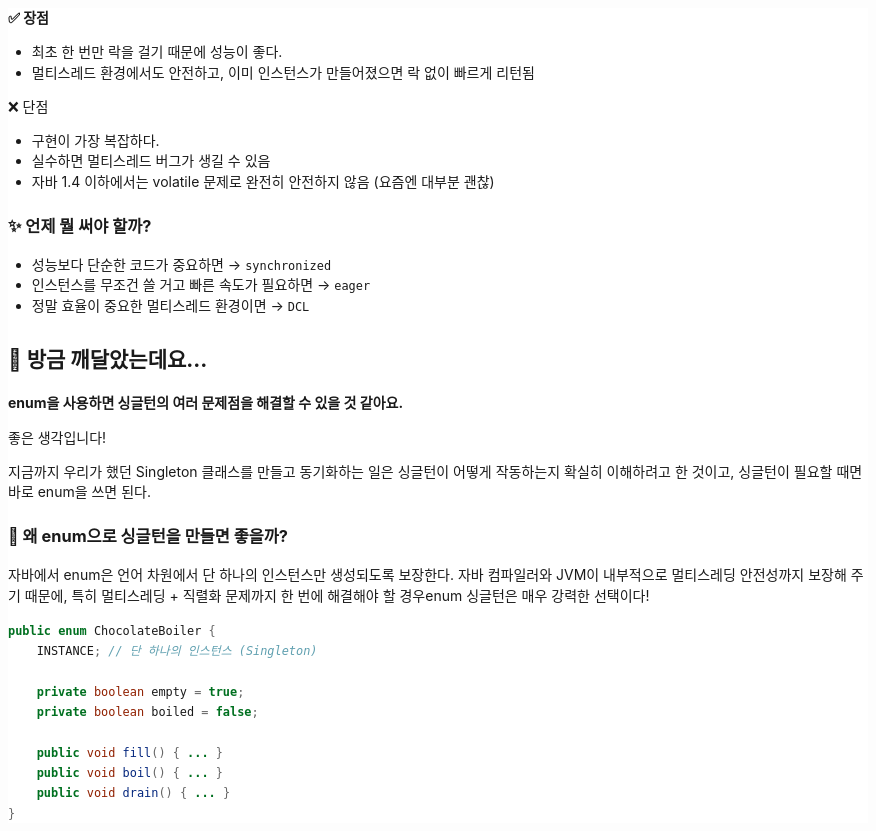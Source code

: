 ```java
```


**✅ 장점**

- 최초 한 번만 락을 걸기 때문에 성능이 좋다.
- 멀티스레드 환경에서도 안전하고, 이미 인스턴스가 만들어졌으면 락 없이 빠르게 리턴됨

❌ 단점

- 구현이 가장 복잡하다.
- 실수하면 멀티스레드 버그가 생길 수 있음
- 자바 1.4 이하에서는 volatile 문제로 완전히 안전하지 않음 (요즘엔 대부분 괜찮)

###  ✨ 언제 뭘 써야 할까?

- 성능보다 단순한 코드가 중요하면 → `synchronized`
- 인스턴스를 무조건 쓸 거고 빠른 속도가 필요하면 → `eager`
- 정말 효율이 중요한 멀티스레드 환경이면 → `DCL`

## 🍫 방금 깨달았는데요…


**enum을 사용하면 싱글턴의 여러 문제점을 해결할 수 있을 것 같아요.**


좋은 생각입니다!


지금까지 우리가 했던 Singleton 클래스를 만들고 동기화하는 일은 싱글턴이 어떻게 작동하는지 확실히 이해하려고 한 것이고, 싱글턴이 필요할 때면 바로 enum을 쓰면 된다.


### 🧠 왜 enum으로 싱글턴을 만들면 좋을까?


자바에서 enum은 언어 차원에서 단 하나의 인스턴스만 생성되도록 보장한다. 자바 컴파일러와 JVM이 내부적으로 멀티스레딩 안전성까지 보장해 주기 때문에, 특히 멀티스레딩 + 직렬화 문제까지 한 번에 해결해야 할 경우enum 싱글턴은 매우 강력한 선택이다!


```java
public enum ChocolateBoiler {
    INSTANCE; // 단 하나의 인스턴스 (Singleton)

    private boolean empty = true;
    private boolean boiled = false;

    public void fill() { ... }
    public void boil() { ... }
    public void drain() { ... }
}
```

